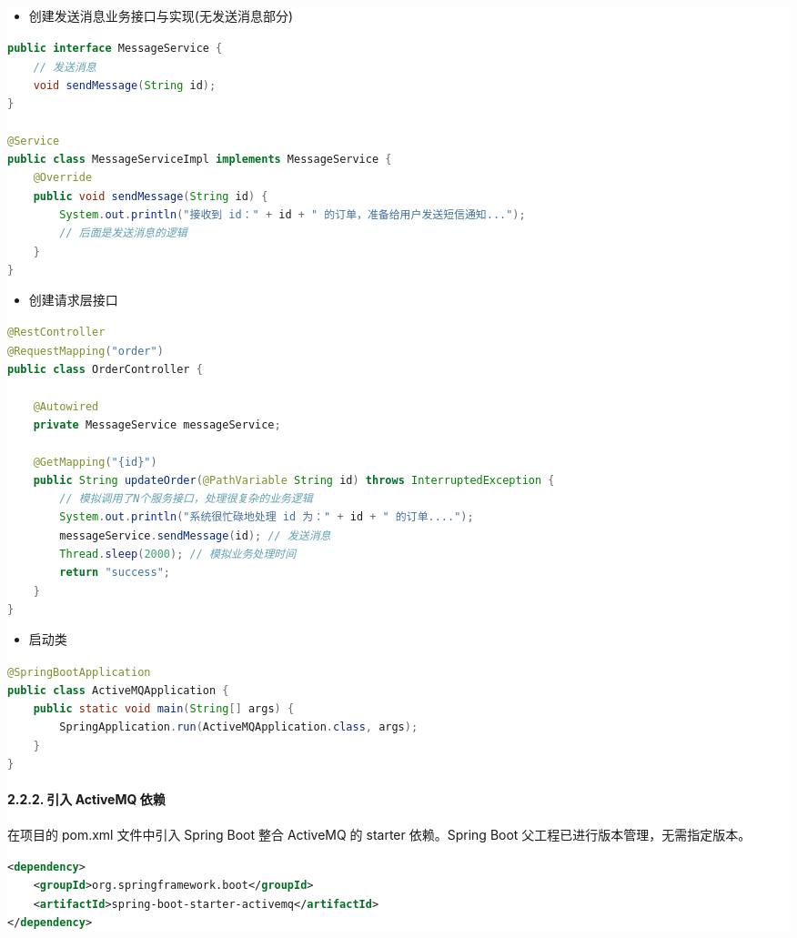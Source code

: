 - 创建发送消息业务接口与实现(无发送消息部分)

```java
public interface MessageService {
    // 发送消息
    void sendMessage(String id);
}

@Service
public class MessageServiceImpl implements MessageService {
    @Override
    public void sendMessage(String id) {
        System.out.println("接收到 id：" + id + " 的订单，准备给用户发送短信通知...");
        // 后面是发送消息的逻辑
    }
}
```

- 创建请求层接口

```java
@RestController
@RequestMapping("order")
public class OrderController {

    @Autowired
    private MessageService messageService;

    @GetMapping("{id}")
    public String updateOrder(@PathVariable String id) throws InterruptedException {
        // 模拟调用了N个服务接口，处理很复杂的业务逻辑
        System.out.println("系统很忙碌地处理 id 为：" + id + " 的订单....");
        messageService.sendMessage(id); // 发送消息
        Thread.sleep(2000); // 模拟业务处理时间
        return "success";
    }
}
```

- 启动类

```java
@SpringBootApplication
public class ActiveMQApplication {
    public static void main(String[] args) {
        SpringApplication.run(ActiveMQApplication.class, args);
    }
}
```

#### 2.2.2. 引入 ActiveMQ 依赖

在项目的 pom.xml 文件中引入 Spring Boot 整合 ActiveMQ 的 starter 依赖。Spring Boot 父工程已进行版本管理，无需指定版本。

```xml
<dependency>
    <groupId>org.springframework.boot</groupId>
    <artifactId>spring-boot-starter-activemq</artifactId>
</dependency>
```
